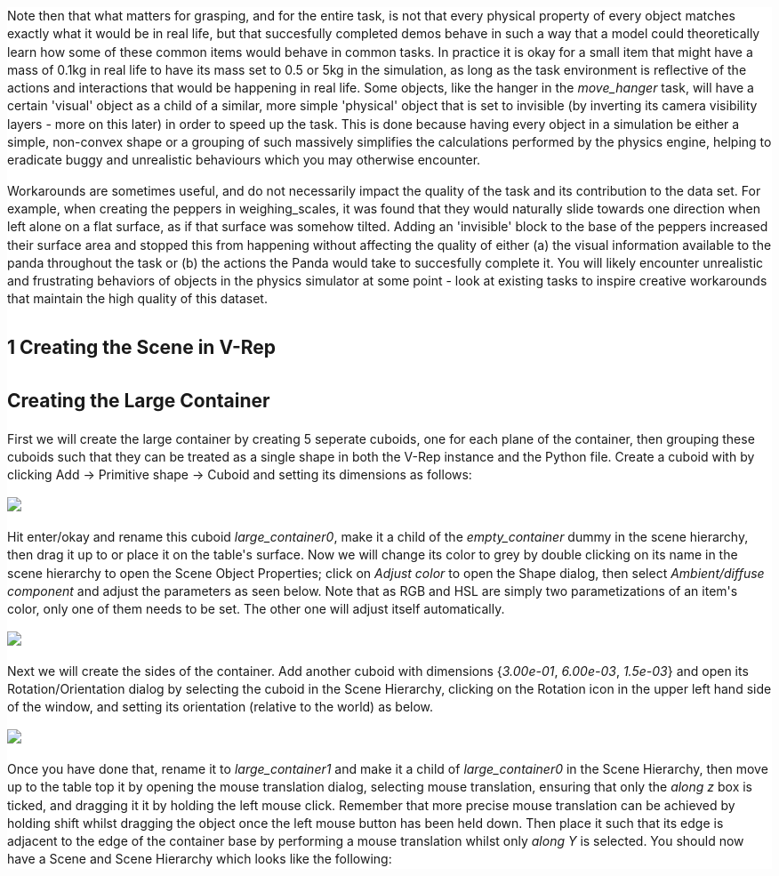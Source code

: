 Note then that what matters for grasping, and for the entire task, is not that every physical property of every object matches exactly what it would be in real life, but that succesfully completed demos behave in such a way that a model could theoretically learn how some of these common items would behave in common tasks. In practice it is okay for a small item that might have a mass of 0.1kg in real life to have its mass set to 0.5 or 5kg in the simulation, as long as the task environment is reflective of the actions and interactions that would be happening in real life. Some objects, like the hanger in the *move_hanger* task, will have a certain 'visual' object as a child of a similar, more simple 'physical' object that is set to invisible (by inverting its camera visibility layers - more on this later) in order to speed up the task. This is done because having every object in a simulation be either a simple, non-convex shape or a grouping of such massively simplifies the calculations performed by the physics engine, helping to eradicate buggy and unrealistic behaviours which you may otherwise encounter.

Workarounds are sometimes useful, and do not necessarily impact the quality of the task and its contribution to the data set. For example, when creating the peppers in weighing_scales, it was found that they would naturally slide towards one direction when left alone on a flat surface, as if that surface was somehow tilted. Adding an 'invisible' block to the base of the peppers increased their surface area and stopped this from happening without affecting the quality of either (a) the visual information available to the panda throughout the task or (b) the actions the Panda would take to succesfully complete it. You will likely encounter unrealistic and frustrating behaviors of objects in the physics simulator at some point - look at existing tasks to inspire creative workarounds that maintain the high quality of this dataset.

## 1 Creating the Scene in V-Rep
## Creating the Large Container
First we will create the large container by creating 5 seperate cuboids, one for each plane of the container, then grouping these cuboids such that they can be treated as a single shape in both the V-Rep instance and the Python file. Create a cuboid with by clicking Add -> Primitive shape -> Cuboid and setting its dimensions as follows: 

<img src="tutorial_images/dimensions0.png">

Hit enter/okay and rename this cuboid *large_container0*, make it a child of the *empty_container* dummy in the scene hierarchy, then drag it up to or place it on the table's surface. Now we will change its color to grey by double clicking on its name in the scene hierarchy to open the Scene Object Properties; click on *Adjust color* to open the Shape dialog, then select *Ambient/diffuse component* and adjust the parameters as seen below. Note that as RGB and HSL are simply two parametizations of an item's color, only one of them needs to be set. The other one will adjust itself automatically.

<img src="tutorial_images/make_grey.png">

Next we will create the sides of the container. Add another cuboid with dimensions {*3.00e-01*, *6.00e-03*, *1.5e-03*} and open its Rotation/Orientation dialog by selecting the cuboid in the Scene Hierarchy, clicking on the Rotation icon in the upper left hand side of the window, and setting its orientation (relative to the world) as below.

<img src="tutorial_images/container_wall.png">

Once you have done that, rename it to *large_container1* and make it a child of *large_container0* in the Scene Hierarchy, then move up to the table top it by opening the mouse translation dialog, selecting mouse translation, ensuring that only the *along z* box is ticked, and dragging it it by holding the left mouse click. Remember that more precise mouse translation can be achieved by holding shift whilst dragging the object once the left mouse button has been held down. Then place it such that its edge is adjacent to the edge of the container base by performing a mouse translation whilst only *along Y* is selected. You should now have a Scene and Scene Hierarchy which looks like the following:
